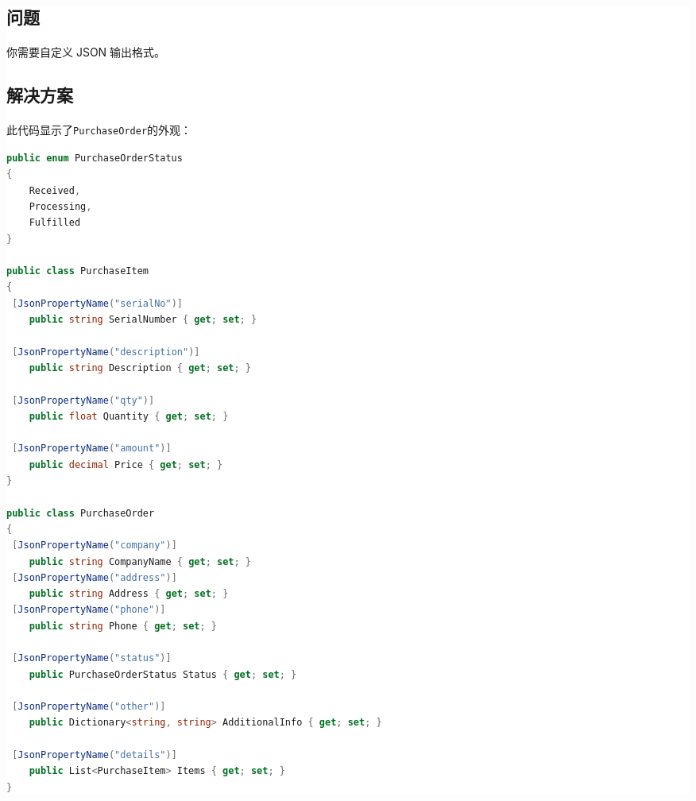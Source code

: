 ## 问题

你需要自定义 JSON 输出格式。

## 解决方案

此代码显示了`PurchaseOrder`的外观：

```cs
public enum PurchaseOrderStatus
{
    Received,
    Processing,
    Fulfilled
}

public class PurchaseItem
{
 [JsonPropertyName("serialNo")]
    public string SerialNumber { get; set; }

 [JsonPropertyName("description")]
    public string Description { get; set; }

 [JsonPropertyName("qty")]
    public float Quantity { get; set; }

 [JsonPropertyName("amount")]
    public decimal Price { get; set; }
}

public class PurchaseOrder
{
 [JsonPropertyName("company")]
    public string CompanyName { get; set; }
 [JsonPropertyName("address")]
    public string Address { get; set; }
 [JsonPropertyName("phone")]
    public string Phone { get; set; }

 [JsonPropertyName("status")]
    public PurchaseOrderStatus Status { get; set; }

 [JsonPropertyName("other")]
    public Dictionary<string, string> AdditionalInfo { get; set; }

 [JsonPropertyName("details")]
    public List<PurchaseItem> Items { get; set; }
}
```
